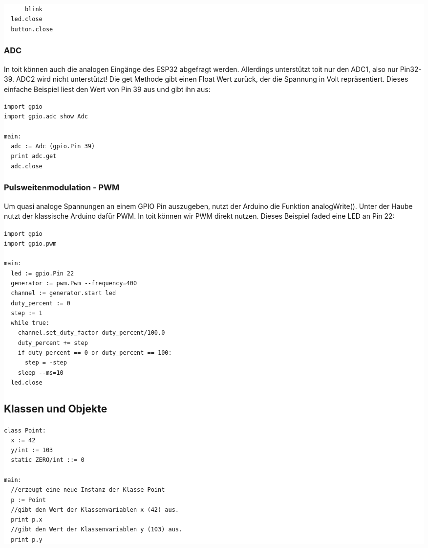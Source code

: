 ```toit
      blink
  led.close
  button.close
```

### ADC

In toit können auch die analogen Eingänge des ESP32 abgefragt werden. Allerdings unterstützt toit nur den ADC1, also nur Pin32-39. ADC2 wird nicht unterstützt! Die get Methode gibt einen Float Wert zurück, der die Spannung in Volt repräsentiert.
Dieses einfache Beispiel liest den Wert von Pin 39 aus und gibt ihn aus:

```toit
import gpio
import gpio.adc show Adc

main:
  adc := Adc (gpio.Pin 39)
  print adc.get
  adc.close
```

### Pulsweitenmodulation - PWM

Um quasi analoge Spannungen an einem GPIO Pin auszugeben, nutzt der Arduino die Funktion analogWrite(). Unter der Haube nutzt der klassische Arduino dafür PWM. In toit können wir PWM direkt nutzen. Dieses Beispiel faded eine LED an Pin 22:

```toit
import gpio
import gpio.pwm

main:
  led := gpio.Pin 22
  generator := pwm.Pwm --frequency=400
  channel := generator.start led
  duty_percent := 0
  step := 1
  while true:
    channel.set_duty_factor duty_percent/100.0
    duty_percent += step
    if duty_percent == 0 or duty_percent == 100:
      step = -step
    sleep --ms=10
  led.close
```

## Klassen und Objekte

```toit
class Point: 
  x := 42
  y/int := 103
  static ZERO/int ::= 0

main:
  //erzeugt eine neue Instanz der Klasse Point
  p := Point
  //gibt den Wert der Klassenvariablen x (42) aus. 
  print p.x
  //gibt den Wert der Klassenvariablen y (103) aus. 
  print p.y
```
